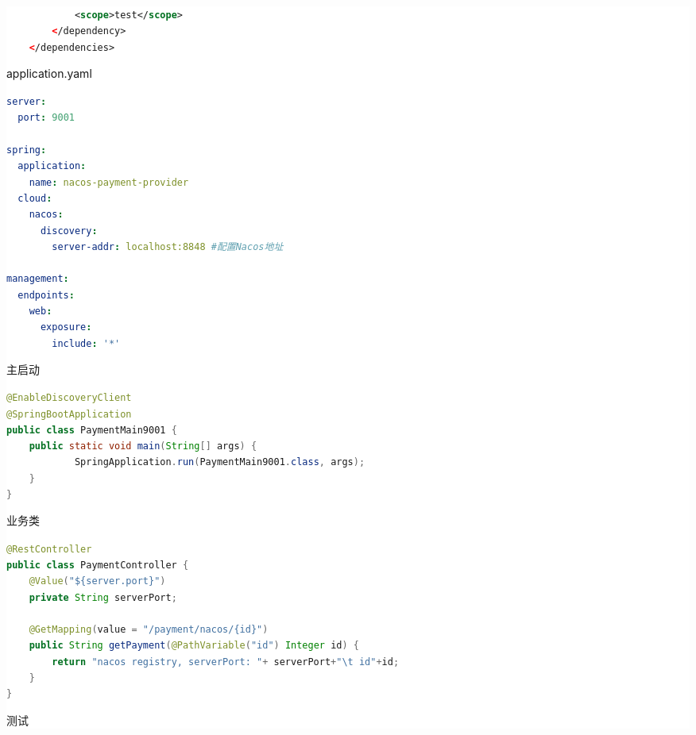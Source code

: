 ```xml
            <scope>test</scope>
        </dependency>
    </dependencies> 
```

application.yaml

```yaml
server:
  port: 9001

spring:
  application:
    name: nacos-payment-provider
  cloud:
    nacos:
      discovery:
        server-addr: localhost:8848 #配置Nacos地址

management:
  endpoints:
    web:
      exposure:
        include: '*'
```

主启动

```java
@EnableDiscoveryClient
@SpringBootApplication
public class PaymentMain9001 {
    public static void main(String[] args) {
            SpringApplication.run(PaymentMain9001.class, args);
    }
}

```

业务类

```java
@RestController
public class PaymentController {
    @Value("${server.port}")
    private String serverPort;

    @GetMapping(value = "/payment/nacos/{id}")
    public String getPayment(@PathVariable("id") Integer id) {
        return "nacos registry, serverPort: "+ serverPort+"\t id"+id;
    }
}
```

测试
